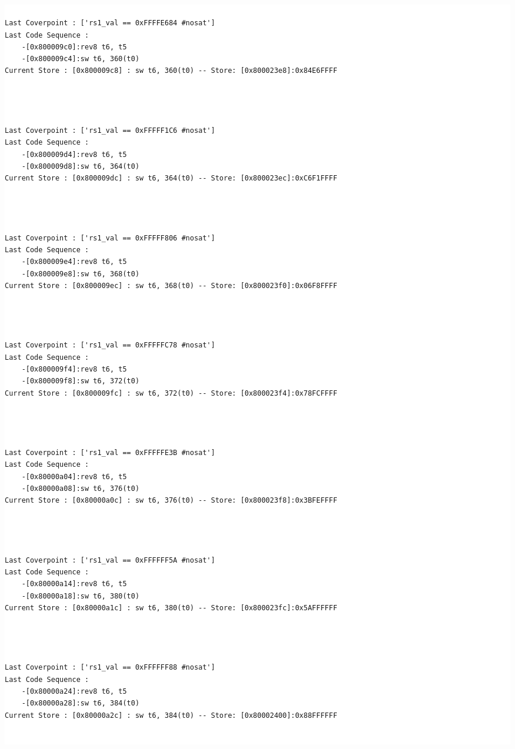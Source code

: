 ```

Last Coverpoint : ['rs1_val == 0xFFFFE684 #nosat']
Last Code Sequence : 
	-[0x800009c0]:rev8 t6, t5
	-[0x800009c4]:sw t6, 360(t0)
Current Store : [0x800009c8] : sw t6, 360(t0) -- Store: [0x800023e8]:0x84E6FFFF




Last Coverpoint : ['rs1_val == 0xFFFFF1C6 #nosat']
Last Code Sequence : 
	-[0x800009d4]:rev8 t6, t5
	-[0x800009d8]:sw t6, 364(t0)
Current Store : [0x800009dc] : sw t6, 364(t0) -- Store: [0x800023ec]:0xC6F1FFFF




Last Coverpoint : ['rs1_val == 0xFFFFF806 #nosat']
Last Code Sequence : 
	-[0x800009e4]:rev8 t6, t5
	-[0x800009e8]:sw t6, 368(t0)
Current Store : [0x800009ec] : sw t6, 368(t0) -- Store: [0x800023f0]:0x06F8FFFF




Last Coverpoint : ['rs1_val == 0xFFFFFC78 #nosat']
Last Code Sequence : 
	-[0x800009f4]:rev8 t6, t5
	-[0x800009f8]:sw t6, 372(t0)
Current Store : [0x800009fc] : sw t6, 372(t0) -- Store: [0x800023f4]:0x78FCFFFF




Last Coverpoint : ['rs1_val == 0xFFFFFE3B #nosat']
Last Code Sequence : 
	-[0x80000a04]:rev8 t6, t5
	-[0x80000a08]:sw t6, 376(t0)
Current Store : [0x80000a0c] : sw t6, 376(t0) -- Store: [0x800023f8]:0x3BFEFFFF




Last Coverpoint : ['rs1_val == 0xFFFFFF5A #nosat']
Last Code Sequence : 
	-[0x80000a14]:rev8 t6, t5
	-[0x80000a18]:sw t6, 380(t0)
Current Store : [0x80000a1c] : sw t6, 380(t0) -- Store: [0x800023fc]:0x5AFFFFFF




Last Coverpoint : ['rs1_val == 0xFFFFFF88 #nosat']
Last Code Sequence : 
	-[0x80000a24]:rev8 t6, t5
	-[0x80000a28]:sw t6, 384(t0)
Current Store : [0x80000a2c] : sw t6, 384(t0) -- Store: [0x80002400]:0x88FFFFFF



```